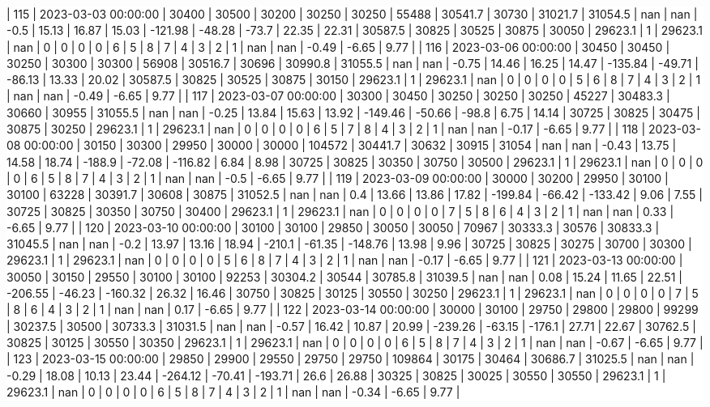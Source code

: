 | 115 | 2023-03-03 00:00:00 |  30400 |  30500 | 30200 |   30250 |     30250   |    55488 |  30541.7 |    30730 |  31021.7 |   31054.5 |     nan   |     nan   | -0.5  |    15.13 |    16.87 |    15.03 |       -121.98 |         -48.28 |         -73.7  |           22.35 |           22.31 | 30587.5 |    30825 |   30525 |    30875 |    30050 |        29623.1 |               1 |         29623.1 |           nan   |                    0 |                 0 |              0 |            0 |           6 |           5 |          8 |            7 |             4 |             3 |             2 |              1 |            nan |            nan |   -0.49 | -6.65 | 9.77 |
| 116 | 2023-03-06 00:00:00 |  30450 |  30450 | 30250 |   30300 |     30300   |    56908 |  30516.7 |    30696 |  30990.8 |   31055.5 |     nan   |     nan   | -0.75 |    14.46 |    16.25 |    14.47 |       -135.84 |         -49.71 |         -86.13 |           13.33 |           20.02 | 30587.5 |    30825 |   30525 |    30875 |    30150 |        29623.1 |               1 |         29623.1 |           nan   |                    0 |                 0 |              0 |            0 |           5 |           6 |          8 |            7 |             4 |             3 |             2 |              1 |            nan |            nan |   -0.49 | -6.65 | 9.77 |
| 117 | 2023-03-07 00:00:00 |  30300 |  30450 | 30250 |   30250 |     30250   |    45227 |  30483.3 |    30660 |  30955   |   31055.5 |     nan   |     nan   | -0.25 |    13.84 |    15.63 |    13.92 |       -149.46 |         -50.66 |         -98.8  |            6.75 |           14.14 | 30725   |    30825 |   30475 |    30875 |    30250 |        29623.1 |               1 |         29623.1 |           nan   |                    0 |                 0 |              0 |            0 |           6 |           5 |          7 |            8 |             4 |             3 |             2 |              1 |            nan |            nan |   -0.17 | -6.65 | 9.77 |
| 118 | 2023-03-08 00:00:00 |  30150 |  30300 | 29950 |   30000 |     30000   |   104572 |  30441.7 |    30632 |  30915   |   31054   |     nan   |     nan   | -0.43 |    13.75 |    14.58 |    18.74 |       -188.9  |         -72.08 |        -116.82 |            6.84 |            8.98 | 30725   |    30825 |   30350 |    30750 |    30500 |        29623.1 |               1 |         29623.1 |           nan   |                    0 |                 0 |              0 |            0 |           6 |           5 |          8 |            7 |             4 |             3 |             2 |              1 |            nan |            nan |   -0.5  | -6.65 | 9.77 |
| 119 | 2023-03-09 00:00:00 |  30000 |  30200 | 29950 |   30100 |     30100   |    63228 |  30391.7 |    30608 |  30875   |   31052.5 |     nan   |     nan   |  0.4  |    13.66 |    13.86 |    17.82 |       -199.84 |         -66.42 |        -133.42 |            9.06 |            7.55 | 30725   |    30825 |   30350 |    30750 |    30400 |        29623.1 |               1 |         29623.1 |           nan   |                    0 |                 0 |              0 |            0 |           7 |           5 |          8 |            6 |             4 |             3 |             2 |              1 |            nan |            nan |    0.33 | -6.65 | 9.77 |
| 120 | 2023-03-10 00:00:00 |  30100 |  30100 | 29850 |   30050 |     30050   |    70967 |  30333.3 |    30576 |  30833.3 |   31045.5 |     nan   |     nan   | -0.2  |    13.97 |    13.16 |    18.94 |       -210.1  |         -61.35 |        -148.76 |           13.98 |            9.96 | 30725   |    30825 |   30275 |    30700 |    30300 |        29623.1 |               1 |         29623.1 |           nan   |                    0 |                 0 |              0 |            0 |           5 |           6 |          8 |            7 |             4 |             3 |             2 |              1 |            nan |            nan |   -0.17 | -6.65 | 9.77 |
| 121 | 2023-03-13 00:00:00 |  30050 |  30150 | 29550 |   30100 |     30100   |    92253 |  30304.2 |    30544 |  30785.8 |   31039.5 |     nan   |     nan   |  0.08 |    15.24 |    11.65 |    22.51 |       -206.55 |         -46.23 |        -160.32 |           26.32 |           16.46 | 30750   |    30825 |   30125 |    30550 |    30250 |        29623.1 |               1 |         29623.1 |           nan   |                    0 |                 0 |              0 |            0 |           7 |           5 |          8 |            6 |             4 |             3 |             2 |              1 |            nan |            nan |    0.17 | -6.65 | 9.77 |
| 122 | 2023-03-14 00:00:00 |  30000 |  30100 | 29750 |   29800 |     29800   |    99299 |  30237.5 |    30500 |  30733.3 |   31031.5 |     nan   |     nan   | -0.57 |    16.42 |    10.87 |    20.99 |       -239.26 |         -63.15 |        -176.1  |           27.71 |           22.67 | 30762.5 |    30825 |   30125 |    30550 |    30350 |        29623.1 |               1 |         29623.1 |           nan   |                    0 |                 0 |              0 |            0 |           6 |           5 |          8 |            7 |             4 |             3 |             2 |              1 |            nan |            nan |   -0.67 | -6.65 | 9.77 |
| 123 | 2023-03-15 00:00:00 |  29850 |  29900 | 29550 |   29750 |     29750   |   109864 |  30175   |    30464 |  30686.7 |   31025.5 |     nan   |     nan   | -0.29 |    18.08 |    10.13 |    23.44 |       -264.12 |         -70.41 |        -193.71 |           26.6  |           26.88 | 30325   |    30825 |   30025 |    30550 |    30550 |        29623.1 |               1 |         29623.1 |           nan   |                    0 |                 0 |              0 |            0 |           6 |           5 |          8 |            7 |             4 |             3 |             2 |              1 |            nan |            nan |   -0.34 | -6.65 | 9.77 |
